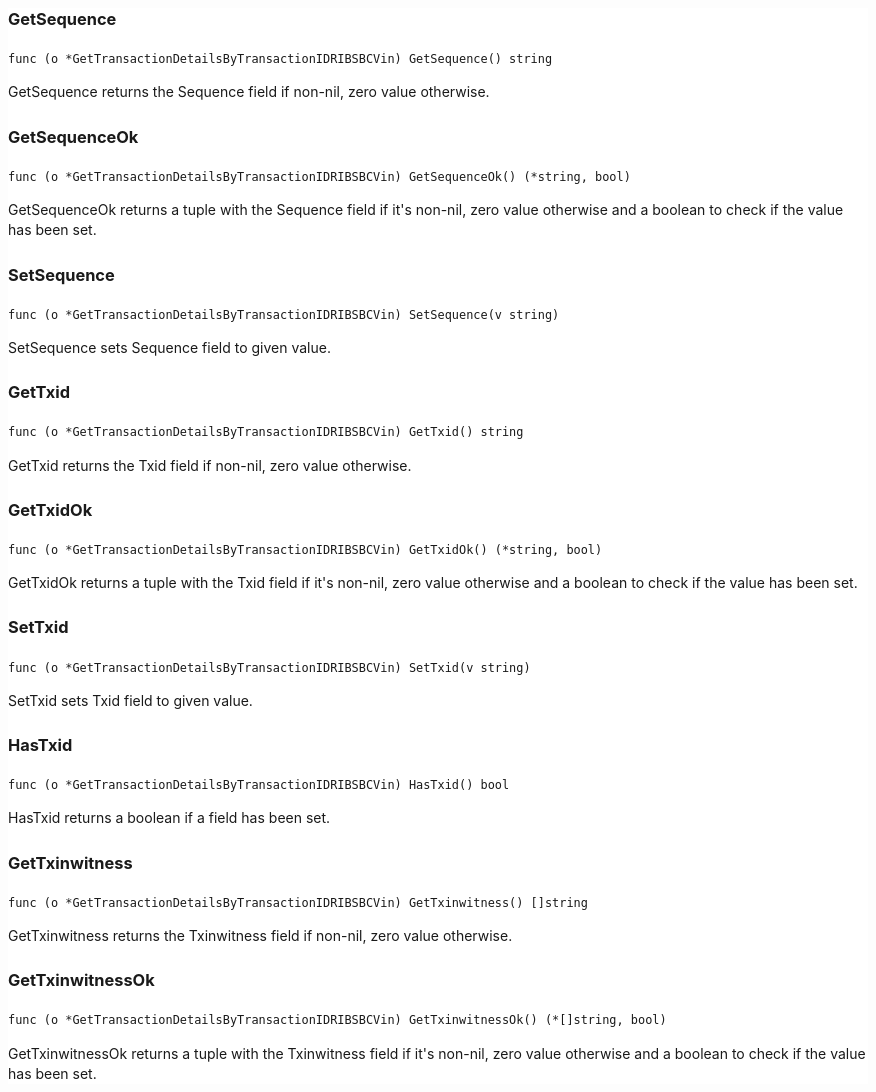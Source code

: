 
### GetSequence

`func (o *GetTransactionDetailsByTransactionIDRIBSBCVin) GetSequence() string`

GetSequence returns the Sequence field if non-nil, zero value otherwise.

### GetSequenceOk

`func (o *GetTransactionDetailsByTransactionIDRIBSBCVin) GetSequenceOk() (*string, bool)`

GetSequenceOk returns a tuple with the Sequence field if it's non-nil, zero value otherwise
and a boolean to check if the value has been set.

### SetSequence

`func (o *GetTransactionDetailsByTransactionIDRIBSBCVin) SetSequence(v string)`

SetSequence sets Sequence field to given value.


### GetTxid

`func (o *GetTransactionDetailsByTransactionIDRIBSBCVin) GetTxid() string`

GetTxid returns the Txid field if non-nil, zero value otherwise.

### GetTxidOk

`func (o *GetTransactionDetailsByTransactionIDRIBSBCVin) GetTxidOk() (*string, bool)`

GetTxidOk returns a tuple with the Txid field if it's non-nil, zero value otherwise
and a boolean to check if the value has been set.

### SetTxid

`func (o *GetTransactionDetailsByTransactionIDRIBSBCVin) SetTxid(v string)`

SetTxid sets Txid field to given value.

### HasTxid

`func (o *GetTransactionDetailsByTransactionIDRIBSBCVin) HasTxid() bool`

HasTxid returns a boolean if a field has been set.

### GetTxinwitness

`func (o *GetTransactionDetailsByTransactionIDRIBSBCVin) GetTxinwitness() []string`

GetTxinwitness returns the Txinwitness field if non-nil, zero value otherwise.

### GetTxinwitnessOk

`func (o *GetTransactionDetailsByTransactionIDRIBSBCVin) GetTxinwitnessOk() (*[]string, bool)`

GetTxinwitnessOk returns a tuple with the Txinwitness field if it's non-nil, zero value otherwise
and a boolean to check if the value has been set.
